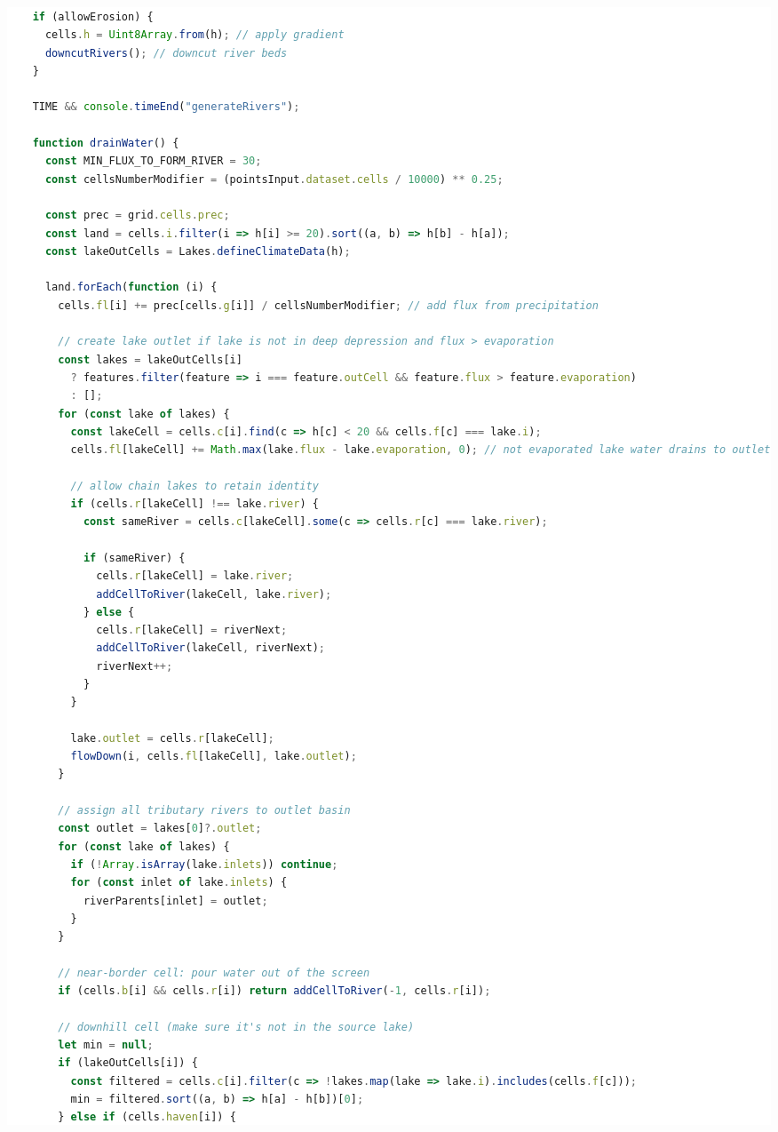 ```javascript
    if (allowErosion) {
      cells.h = Uint8Array.from(h); // apply gradient
      downcutRivers(); // downcut river beds
    }

    TIME && console.timeEnd("generateRivers");

    function drainWater() {
      const MIN_FLUX_TO_FORM_RIVER = 30;
      const cellsNumberModifier = (pointsInput.dataset.cells / 10000) ** 0.25;

      const prec = grid.cells.prec;
      const land = cells.i.filter(i => h[i] >= 20).sort((a, b) => h[b] - h[a]);
      const lakeOutCells = Lakes.defineClimateData(h);

      land.forEach(function (i) {
        cells.fl[i] += prec[cells.g[i]] / cellsNumberModifier; // add flux from precipitation

        // create lake outlet if lake is not in deep depression and flux > evaporation
        const lakes = lakeOutCells[i]
          ? features.filter(feature => i === feature.outCell && feature.flux > feature.evaporation)
          : [];
        for (const lake of lakes) {
          const lakeCell = cells.c[i].find(c => h[c] < 20 && cells.f[c] === lake.i);
          cells.fl[lakeCell] += Math.max(lake.flux - lake.evaporation, 0); // not evaporated lake water drains to outlet

          // allow chain lakes to retain identity
          if (cells.r[lakeCell] !== lake.river) {
            const sameRiver = cells.c[lakeCell].some(c => cells.r[c] === lake.river);

            if (sameRiver) {
              cells.r[lakeCell] = lake.river;
              addCellToRiver(lakeCell, lake.river);
            } else {
              cells.r[lakeCell] = riverNext;
              addCellToRiver(lakeCell, riverNext);
              riverNext++;
            }
          }

          lake.outlet = cells.r[lakeCell];
          flowDown(i, cells.fl[lakeCell], lake.outlet);
        }

        // assign all tributary rivers to outlet basin
        const outlet = lakes[0]?.outlet;
        for (const lake of lakes) {
          if (!Array.isArray(lake.inlets)) continue;
          for (const inlet of lake.inlets) {
            riverParents[inlet] = outlet;
          }
        }

        // near-border cell: pour water out of the screen
        if (cells.b[i] && cells.r[i]) return addCellToRiver(-1, cells.r[i]);

        // downhill cell (make sure it's not in the source lake)
        let min = null;
        if (lakeOutCells[i]) {
          const filtered = cells.c[i].filter(c => !lakes.map(lake => lake.i).includes(cells.f[c]));
          min = filtered.sort((a, b) => h[a] - h[b])[0];
        } else if (cells.haven[i]) {
```